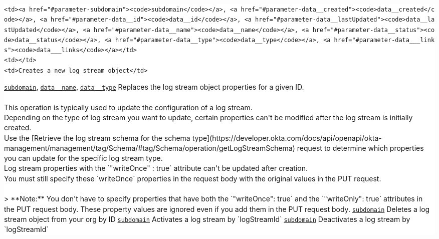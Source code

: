     <td><a href="#parameter-subdomain"><code>subdomain</code></a>, <a href="#parameter-data__created"><code>data__created</code></a>, <a href="#parameter-data__id"><code>data__id</code></a>, <a href="#parameter-data__lastUpdated"><code>data__lastUpdated</code></a>, <a href="#parameter-data__name"><code>data__name</code></a>, <a href="#parameter-data__status"><code>data__status</code></a>, <a href="#parameter-data__type"><code>data__type</code></a>, <a href="#parameter-data___links"><code>data___links</code></a></td>
    <td></td>
    <td>Creates a new log stream object</td>
</tr>
<tr>
    <td><a href="#replace_log_stream"><CopyableCode code="replace_log_stream" /></a></td>
    <td><CopyableCode code="replace" /></td>
    <td><a href="#parameter-subdomain"><code>subdomain</code></a>, <a href="#parameter-data__name"><code>data__name</code></a>, <a href="#parameter-data__type"><code>data__type</code></a></td>
    <td></td>
    <td>Replaces the log stream object properties for a given ID.<br /><br />This operation is typically used to update the configuration of a log stream.<br />Depending on the type of log stream you want to update, certain properties can't be modified after the log stream is initially created.<br />Use the [Retrieve the log stream schema for the schema type](https://developer.okta.com/docs/api/openapi/okta-management/management/tag/Schema/#tag/Schema/operation/getLogStreamSchema) request to determine which properties you can update for the specific log stream type.<br />Log stream properties with the `"writeOnce" : true` attribute can't be updated after creation.<br />You must still specify these `writeOnce` properties in the request body with the original values in the PUT request.<br /><br />&gt; **Note:** You don't have to specify properties that have both the `"writeOnce": true` and the `"writeOnly": true` attributes in the PUT request body. These property values are ignored even if you add them in the PUT request body.</td>
</tr>
<tr>
    <td><a href="#delete_log_stream"><CopyableCode code="delete_log_stream" /></a></td>
    <td><CopyableCode code="delete" /></td>
    <td><a href="#parameter-subdomain"><code>subdomain</code></a></td>
    <td></td>
    <td>Deletes a log stream object from your org by ID</td>
</tr>
<tr>
    <td><a href="#activate_log_stream"><CopyableCode code="activate_log_stream" /></a></td>
    <td><CopyableCode code="exec" /></td>
    <td><a href="#parameter-subdomain"><code>subdomain</code></a></td>
    <td></td>
    <td>Activates a log stream by `logStreamId`</td>
</tr>
<tr>
    <td><a href="#deactivate_log_stream"><CopyableCode code="deactivate_log_stream" /></a></td>
    <td><CopyableCode code="exec" /></td>
    <td><a href="#parameter-subdomain"><code>subdomain</code></a></td>
    <td></td>
    <td>Deactivates a log stream by `logStreamId`</td>
</tr>
</tbody>
</table>

